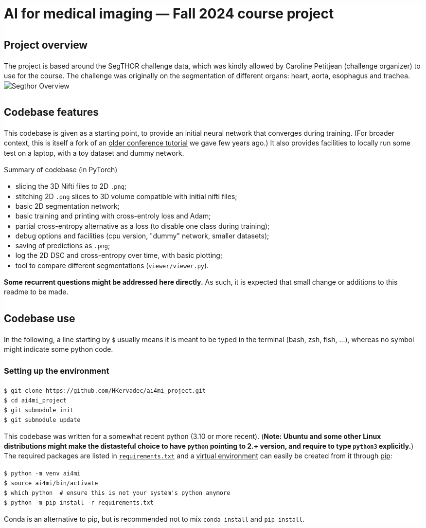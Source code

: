 # AI for medical imaging — Fall 2024 course project

## Project overview
The project is based around the SegTHOR challenge data, which was kindly allowed by Caroline Petitjean (challenge organizer) to use for the course. The challenge was originally on the segmentation of different organs: heart, aorta, esophagus and trachea.
![Segthor Overview](segthor_overview.png)

## Codebase features
This codebase is given as a starting point, to provide an initial neural network that converges during training. (For broader context, this is itself a fork of an [older conference tutorial](https://github.com/LIVIAETS/miccai_weakly_supervised_tutorial) we gave few years ago.) It also provides facilities to locally run some test on a laptop, with a toy dataset and dummy network.

Summary of codebase (in PyTorch)
* slicing the 3D Nifti files to 2D `.png`;
* stitching 2D `.png` slices to 3D volume compatible with initial nifti files;
* basic 2D segmentation network;
* basic training and printing with cross-entroly loss and Adam;
* partial cross-entropy alternative as a loss (to disable one class during training);
* debug options and facilities (cpu version, "dummy" network, smaller datasets);
* saving of predictions as `.png`;
* log the 2D DSC and cross-entropy over time, with basic plotting;
* tool to compare different segmentations (`viewer/viewer.py`).

**Some recurrent questions might be addressed here directly.** As such, it is expected that small change or additions to this readme to be made.

## Codebase use
In the following, a line starting by `$` usually means it is meant to be typed in the terminal (bash, zsh, fish, ...), whereas no symbol might indicate some python code.

### Setting up the environment
```
$ git clone https://github.com/HKervadec/ai4mi_project.git
$ cd ai4mi_project
$ git submodule init
$ git submodule update
```

This codebase was written for a somewhat recent python (3.10 or more recent). (**Note: Ubuntu and some other Linux distributions might make the distasteful choice to have `python` pointing to 2.+ version, and require to type `python3` explicitly.**) The required packages are listed in [`requirements.txt`](requirements.txt) and a [virtual environment](https://docs.python.org/3/library/venv.html) can easily be created from it through [pip](https://pypi.org/):
```
$ python -m venv ai4mi
$ source ai4mi/bin/activate
$ which python  # ensure this is not your system's python anymore
$ python -m pip install -r requirements.txt
```
Conda is an alternative to pip, but is recommended not to mix `conda install` and `pip install`.
